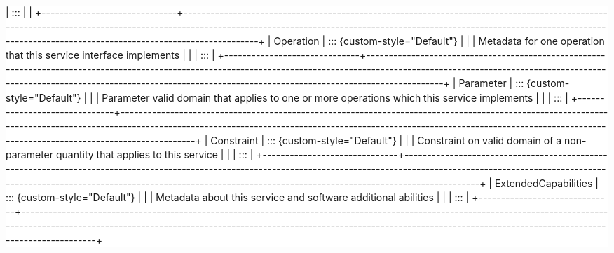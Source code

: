 | :::                          |                                                                                                                                                                                                                                                                                           |
+------------------------------+-------------------------------------------------------------------------------------------------------------------------------------------------------------------------------------------------------------------------------------------------------------------------------------------+
| Operation                    | ::: {custom-style="Default"}                                                                                                                                                                                                                                                              |
|                              | Metadata for one operation that this service interface implements                                                                                                                                                                                                                         |
|                              | :::                                                                                                                                                                                                                                                                                       |
+------------------------------+-------------------------------------------------------------------------------------------------------------------------------------------------------------------------------------------------------------------------------------------------------------------------------------------+
| Parameter                    | ::: {custom-style="Default"}                                                                                                                                                                                                                                                              |
|                              | Parameter valid domain that applies to one or more operations which this service implements                                                                                                                                                                                               |
|                              | :::                                                                                                                                                                                                                                                                                       |
+------------------------------+-------------------------------------------------------------------------------------------------------------------------------------------------------------------------------------------------------------------------------------------------------------------------------------------+
| Constraint                   | ::: {custom-style="Default"}                                                                                                                                                                                                                                                              |
|                              | Constraint on valid domain of a non-parameter quantity that applies to this service                                                                                                                                                                                                       |
|                              | :::                                                                                                                                                                                                                                                                                       |
+------------------------------+-------------------------------------------------------------------------------------------------------------------------------------------------------------------------------------------------------------------------------------------------------------------------------------------+
| ExtendedCapabilities         | ::: {custom-style="Default"}                                                                                                                                                                                                                                                              |
|                              | Metadata about this service and software additional abilities                                                                                                                                                                                                                             |
|                              | :::                                                                                                                                                                                                                                                                                       |
+------------------------------+-------------------------------------------------------------------------------------------------------------------------------------------------------------------------------------------------------------------------------------------------------------------------------------------+